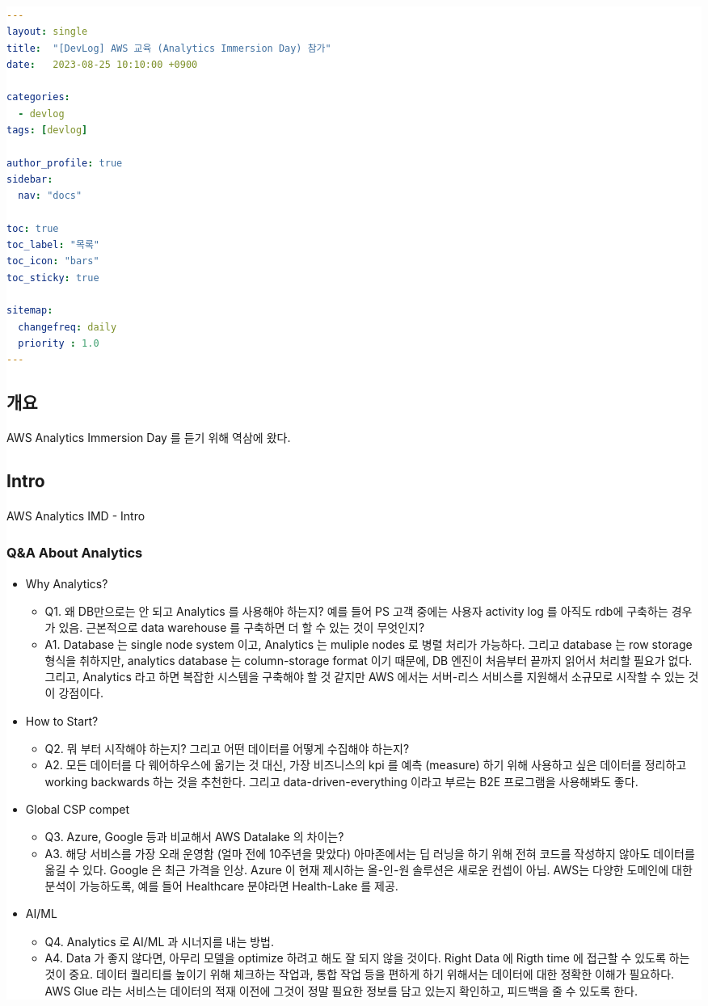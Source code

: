 ```yaml
---
layout: single
title:  "[DevLog] AWS 교육 (Analytics Immersion Day) 참가"
date:   2023-08-25 10:10:00 +0900

categories:
  - devlog
tags: [devlog]

author_profile: true
sidebar:
  nav: "docs"

toc: true
toc_label: "목록"
toc_icon: "bars"
toc_sticky: true

sitemap:
  changefreq: daily
  priority : 1.0
---
```


## 개요  
AWS Analytics Immersion Day 를 듣기 위해 역삼에 왔다.

## Intro  
AWS Analytics IMD - Intro  

### Q&A About Analytics  
- Why Analytics?
  - Q1. 왜 DB만으로는 안 되고 Analytics 를 사용해야 하는지? 예를 들어 PS 고객 중에는 사용자 activity log 를 아직도 rdb에 구축하는 경우가 있음. 근본적으로 data warehouse 를 구축하면 더 할 수 있는 것이 무엇인지?  
  - A1. Database 는 single node system 이고, Analytics 는 muliple nodes 로 병렬 처리가 가능하다. 그리고 database 는 row storage 형식을 취하지만, analytics database 는 column-storage format 이기 때문에, DB 엔진이 처음부터 끝까지 읽어서 처리할 필요가 없다. 그리고, Analytics 라고 하면 복잡한 시스템을 구축해야 할 것 같지만 AWS 에서는 서버-리스 서비스를 지원해서 소규모로 시작할 수 있는 것이 강점이다.  

- How to Start?
  - Q2. 뭐 부터 시작해야 하는지? 그리고 어떤 데이터를 어떻게 수집해야 하는지?  
  - A2. 모든 데이터를 다 웨어하우스에 옮기는 것 대신, 가장 비즈니스의 kpi 를 예측 (measure) 하기 위해 사용하고 싶은 데이터를 정리하고 working backwards 하는 것을 추천한다. 그리고 data-driven-everything 이라고 부르는 B2E 프로그램을 사용해봐도 좋다.   

- Global CSP compet
  - Q3. Azure, Google 등과 비교해서 AWS Datalake 의 차이는?
  - A3. 해당 서비스를 가장 오래 운영함 (얼마 전에 10주년을 맞았다) 아마존에서는 딥 러닝을 하기 위해 전혀 코드를 작성하지 않아도 데이터를 옮길 수 있다. Google 은 최근 가격을 인상. Azure 이 현재 제시하는 올-인-원 솔루션은 새로운 컨셉이 아님. AWS는 다양한 도메인에 대한 분석이 가능하도록, 예를 들어 Healthcare 분야라면 Health-Lake 를 제공.  

- AI/ML
  - Q4. Analytics 로 AI/ML 과 시너지를 내는 방법.
  - A4. Data 가 좋지 않다면, 아무리 모델을 optimize 하려고 해도 잘 되지 않을 것이다. Right Data 에 Rigth time 에 접근할 수 있도록 하는 것이 중요. 데이터 퀄리티를 높이기 위해 체크하는 작업과, 통합 작업 등을 편하게 하기 위해서는 데이터에 대한 정확한 이해가 필요하다. AWS Glue 라는 서비스는 데이터의 적재 이전에 그것이 정말 필요한 정보를 담고 있는지 확인하고, 피드백을 줄 수 있도록 한다.  
